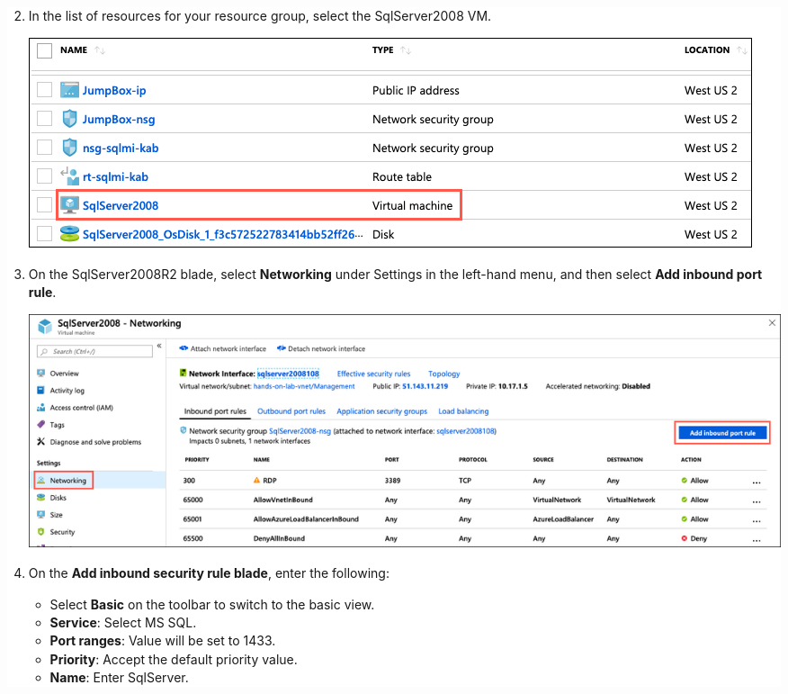 2. In the list of resources for your resource group, select the SqlServer2008 VM.

    ![The list of resources in the hands-on-lab-SUFFIX resource group are displayed, and SqlServer2008 is highlighted.](../graphics/resource-group-resources-sqlserver2008.png?raw=true  "SqlServer2008 VM in resource group list")

3. On the SqlServer2008R2 blade, select **Networking** under Settings in the left-hand menu, and then select **Add inbound port rule**.

    ![Add inbound port rule is highlighted on the SqlServer2008 - Networking blade.](../graphics/sql-virtual-machine-add-inbound-port-rule.png?raw=true  "SqlServer2008 - Networking blade")

4. On the **Add inbound security rule blade**, enter the following:

    - Select **Basic** on the toolbar to switch to the basic view.
    - **Service**: Select MS SQL.
    - **Port ranges**: Value will be set to 1433.
    - **Priority**: Accept the default priority value.
    - **Name**: Enter SqlServer.
